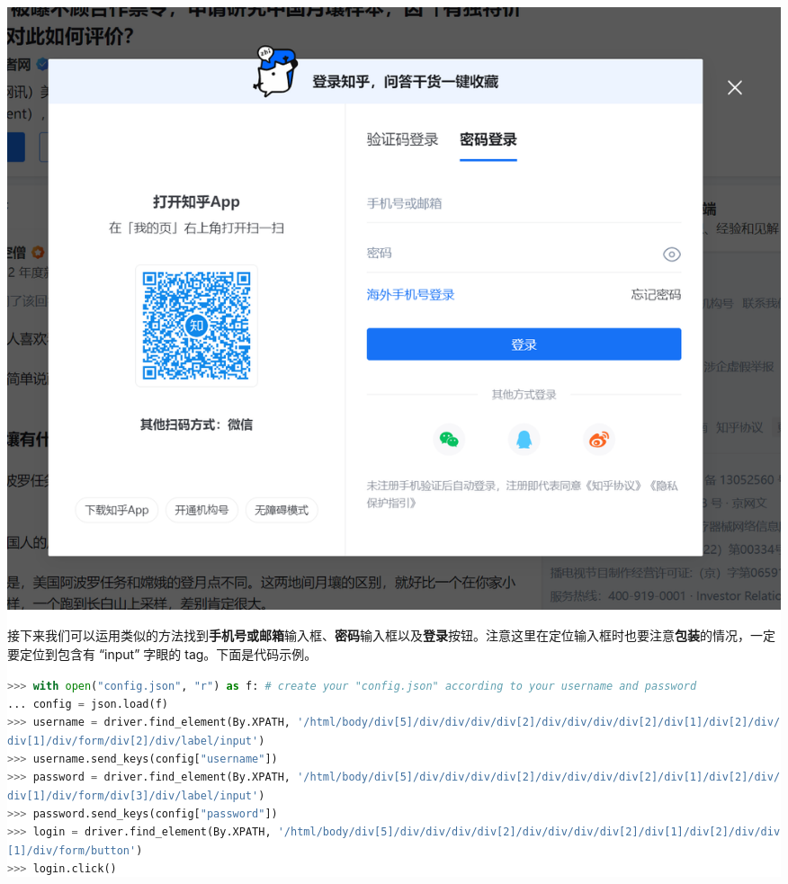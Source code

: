 ![image-login-changed.png](../../static/backend/crawler/login-changed.png)

接下来我们可以运用类似的方法找到**手机号或邮箱**输入框、**密码**输入框以及**登录**按钮。注意这里在定位输入框时也要注意**包装**的情况，一定要定位到包含有 “input” 字眼的 tag。下面是代码示例。

```Python
>>> with open("config.json", "r") as f: # create your "config.json" according to your username and password
... config = json.load(f)
>>> username = driver.find_element(By.XPATH, '/html/body/div[5]/div/div/div/div[2]/div/div/div/div[2]/div[1]/div[2]/div/div[1]/div/form/div[2]/div/label/input')
>>> username.send_keys(config["username"])
>>> password = driver.find_element(By.XPATH, '/html/body/div[5]/div/div/div/div[2]/div/div/div/div[2]/div[1]/div[2]/div/div[1]/div/form/div[3]/div/label/input')
>>> password.send_keys(config["password"])
>>> login = driver.find_element(By.XPATH, '/html/body/div[5]/div/div/div/div[2]/div/div/div/div[2]/div[1]/div[2]/div/div[1]/div/form/button')
>>> login.click()
```
